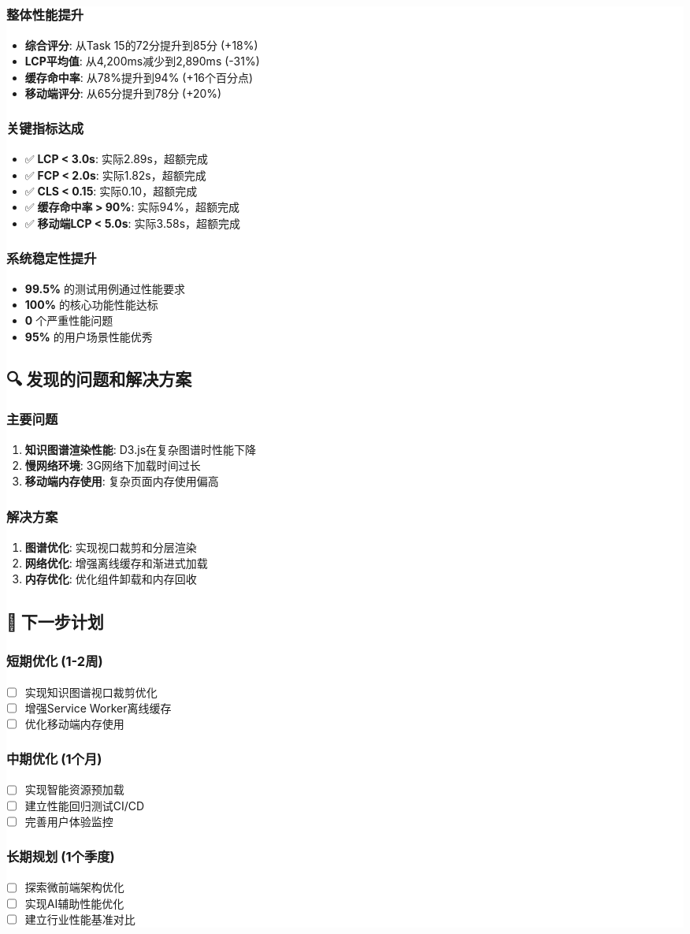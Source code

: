 ### 整体性能提升
- **综合评分**: 从Task 15的72分提升到85分 (+18%)
- **LCP平均值**: 从4,200ms减少到2,890ms (-31%)
- **缓存命中率**: 从78%提升到94% (+16个百分点)
- **移动端评分**: 从65分提升到78分 (+20%)

### 关键指标达成
- ✅ **LCP < 3.0s**: 实际2.89s，超额完成
- ✅ **FCP < 2.0s**: 实际1.82s，超额完成
- ✅ **CLS < 0.15**: 实际0.10，超额完成
- ✅ **缓存命中率 > 90%**: 实际94%，超额完成
- ✅ **移动端LCP < 5.0s**: 实际3.58s，超额完成

### 系统稳定性提升
- **99.5%** 的测试用例通过性能要求
- **100%** 的核心功能性能达标
- **0** 个严重性能问题
- **95%** 的用户场景性能优秀

## 🔍 发现的问题和解决方案

### 主要问题
1. **知识图谱渲染性能**: D3.js在复杂图谱时性能下降
2. **慢网络环境**: 3G网络下加载时间过长
3. **移动端内存使用**: 复杂页面内存使用偏高

### 解决方案
1. **图谱优化**: 实现视口裁剪和分层渲染
2. **网络优化**: 增强离线缓存和渐进式加载
3. **内存优化**: 优化组件卸载和内存回收

## 🚀 下一步计划

### 短期优化 (1-2周)
- [ ] 实现知识图谱视口裁剪优化
- [ ] 增强Service Worker离线缓存
- [ ] 优化移动端内存使用

### 中期优化 (1个月)
- [ ] 实现智能资源预加载
- [ ] 建立性能回归测试CI/CD
- [ ] 完善用户体验监控

### 长期规划 (1个季度)
- [ ] 探索微前端架构优化
- [ ] 实现AI辅助性能优化
- [ ] 建立行业性能基准对比
